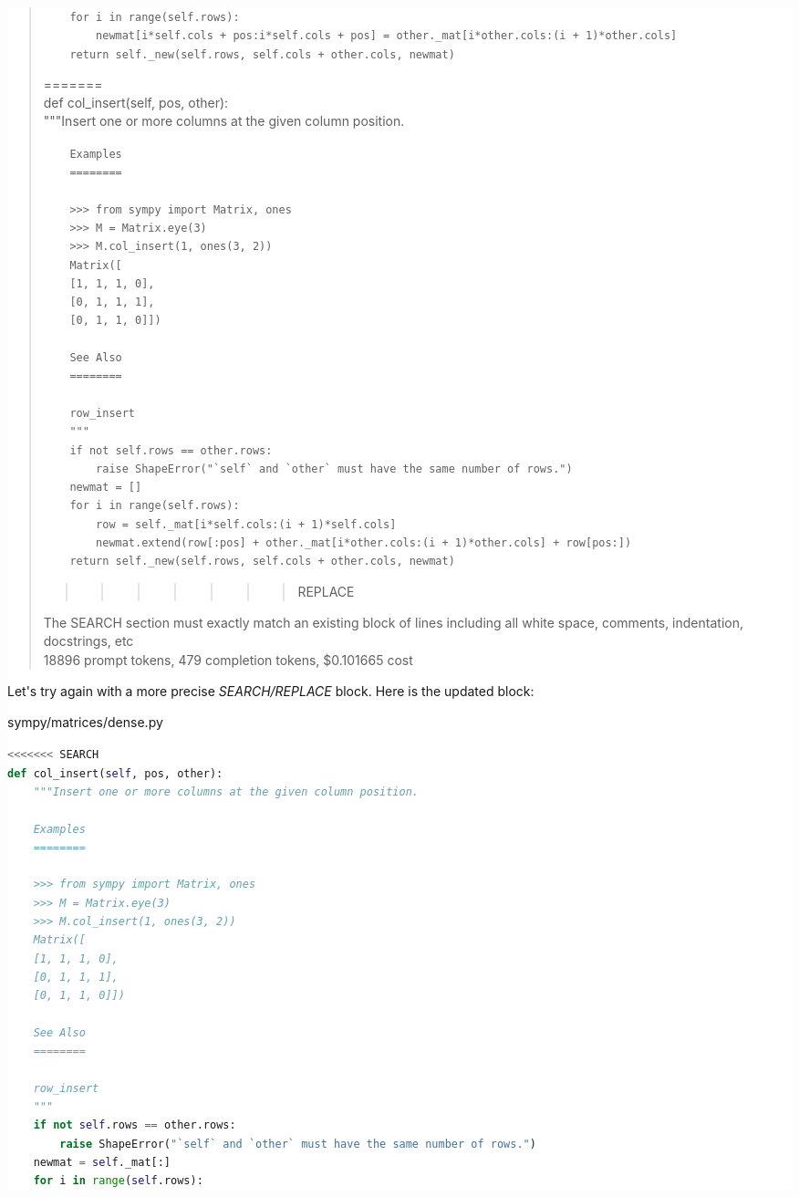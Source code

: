 >         for i in range(self.rows):  
>             newmat[i*self.cols + pos:i*self.cols + pos] = other._mat[i*other.cols:(i + 1)*other.cols]  
>         return self._new(self.rows, self.cols + other.cols, newmat)  
> =======  
> def col_insert(self, pos, other):  
>         """Insert one or more columns at the given column position.  
>   
>         Examples  
>         ========  
>   
>         >>> from sympy import Matrix, ones  
>         >>> M = Matrix.eye(3)  
>         >>> M.col_insert(1, ones(3, 2))  
>         Matrix([  
>         [1, 1, 1, 0],  
>         [0, 1, 1, 1],  
>         [0, 1, 1, 0]])  
>   
>         See Also  
>         ========  
>   
>         row_insert  
>         """  
>         if not self.rows == other.rows:  
>             raise ShapeError("`self` and `other` must have the same number of rows.")  
>         newmat = []  
>         for i in range(self.rows):  
>             row = self._mat[i*self.cols:(i + 1)*self.cols]  
>             newmat.extend(row[:pos] + other._mat[i*other.cols:(i + 1)*other.cols] + row[pos:])  
>         return self._new(self.rows, self.cols + other.cols, newmat)  
> >>>>>>> REPLACE  
>   
> The SEARCH section must exactly match an existing block of lines including all white space, comments, indentation, docstrings, etc  
> 18896 prompt tokens, 479 completion tokens, $0.101665 cost  

Let's try again with a more precise *SEARCH/REPLACE* block. Here is the updated block:

sympy/matrices/dense.py
```python
<<<<<<< SEARCH
def col_insert(self, pos, other):
    """Insert one or more columns at the given column position.

    Examples
    ========

    >>> from sympy import Matrix, ones
    >>> M = Matrix.eye(3)
    >>> M.col_insert(1, ones(3, 2))
    Matrix([
    [1, 1, 1, 0],
    [0, 1, 1, 1],
    [0, 1, 1, 0]])

    See Also
    ========

    row_insert
    """
    if not self.rows == other.rows:
        raise ShapeError("`self` and `other` must have the same number of rows.")
    newmat = self._mat[:]
    for i in range(self.rows):
```
